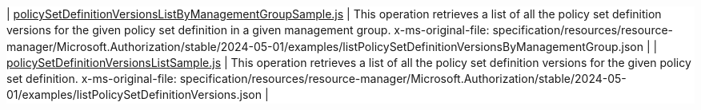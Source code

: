| [policySetDefinitionVersionsListByManagementGroupSample.js][policysetdefinitionversionslistbymanagementgroupsample]                     | This operation retrieves a list of all the policy set definition versions for the given policy set definition in a given management group. x-ms-original-file: specification/resources/resource-manager/Microsoft.Authorization/stable/2024-05-01/examples/listPolicySetDefinitionVersionsByManagementGroup.json                                                                                                                                                                                                                                                                                                                                                                                                                                                                                                                                                                                                                                                                                                                                                                                                                                                                                                                                                                                                                                                                                                                                                                                                                                                                                                                                                                                                                                                                                                                                                                                                                                                                                                                                                                                                                                                                                                                                                                          |
| [policySetDefinitionVersionsListSample.js][policysetdefinitionversionslistsample]                                                       | This operation retrieves a list of all the policy set definition versions for the given policy set definition. x-ms-original-file: specification/resources/resource-manager/Microsoft.Authorization/stable/2024-05-01/examples/listPolicySetDefinitionVersions.json                                                                                                                                                                                                                                                                                                                                                                                                                                                                                                                                                                                                                                                                                                                                                                                                                                                                                                                                                                                                                                                                                                                                                                                                                                                                                                                                                                                                                                                                                                                                                                                                                                                                                                                                                                                                                                                                                                                                                                                                                       |

[policyassignmentscreatebyidsample]: https://github.com/Azure/azure-sdk-for-js/blob/main/sdk/policy/arm-policy/samples/v6/javascript/policyAssignmentsCreateByIdSample.js
[policyassignmentscreatesample]: https://github.com/Azure/azure-sdk-for-js/blob/main/sdk/policy/arm-policy/samples/v6/javascript/policyAssignmentsCreateSample.js
[policyassignmentsdeletebyidsample]: https://github.com/Azure/azure-sdk-for-js/blob/main/sdk/policy/arm-policy/samples/v6/javascript/policyAssignmentsDeleteByIdSample.js
[policyassignmentsdeletesample]: https://github.com/Azure/azure-sdk-for-js/blob/main/sdk/policy/arm-policy/samples/v6/javascript/policyAssignmentsDeleteSample.js
[policyassignmentsgetbyidsample]: https://github.com/Azure/azure-sdk-for-js/blob/main/sdk/policy/arm-policy/samples/v6/javascript/policyAssignmentsGetByIdSample.js
[policyassignmentsgetsample]: https://github.com/Azure/azure-sdk-for-js/blob/main/sdk/policy/arm-policy/samples/v6/javascript/policyAssignmentsGetSample.js
[policyassignmentslistformanagementgroupsample]: https://github.com/Azure/azure-sdk-for-js/blob/main/sdk/policy/arm-policy/samples/v6/javascript/policyAssignmentsListForManagementGroupSample.js
[policyassignmentslistforresourcegroupsample]: https://github.com/Azure/azure-sdk-for-js/blob/main/sdk/policy/arm-policy/samples/v6/javascript/policyAssignmentsListForResourceGroupSample.js
[policyassignmentslistforresourcesample]: https://github.com/Azure/azure-sdk-for-js/blob/main/sdk/policy/arm-policy/samples/v6/javascript/policyAssignmentsListForResourceSample.js
[policyassignmentslistsample]: https://github.com/Azure/azure-sdk-for-js/blob/main/sdk/policy/arm-policy/samples/v6/javascript/policyAssignmentsListSample.js
[policyassignmentsupdatebyidsample]: https://github.com/Azure/azure-sdk-for-js/blob/main/sdk/policy/arm-policy/samples/v6/javascript/policyAssignmentsUpdateByIdSample.js
[policyassignmentsupdatesample]: https://github.com/Azure/azure-sdk-for-js/blob/main/sdk/policy/arm-policy/samples/v6/javascript/policyAssignmentsUpdateSample.js
[policydefinitionversionscreateorupdateatmanagementgroupsample]: https://github.com/Azure/azure-sdk-for-js/blob/main/sdk/policy/arm-policy/samples/v6/javascript/policyDefinitionVersionsCreateOrUpdateAtManagementGroupSample.js
[policydefinitionversionscreateorupdatesample]: https://github.com/Azure/azure-sdk-for-js/blob/main/sdk/policy/arm-policy/samples/v6/javascript/policyDefinitionVersionsCreateOrUpdateSample.js
[policydefinitionversionsdeleteatmanagementgroupsample]: https://github.com/Azure/azure-sdk-for-js/blob/main/sdk/policy/arm-policy/samples/v6/javascript/policyDefinitionVersionsDeleteAtManagementGroupSample.js
[policydefinitionversionsdeletesample]: https://github.com/Azure/azure-sdk-for-js/blob/main/sdk/policy/arm-policy/samples/v6/javascript/policyDefinitionVersionsDeleteSample.js
[policydefinitionversionsgetatmanagementgroupsample]: https://github.com/Azure/azure-sdk-for-js/blob/main/sdk/policy/arm-policy/samples/v6/javascript/policyDefinitionVersionsGetAtManagementGroupSample.js
[policydefinitionversionsgetbuiltinsample]: https://github.com/Azure/azure-sdk-for-js/blob/main/sdk/policy/arm-policy/samples/v6/javascript/policyDefinitionVersionsGetBuiltInSample.js
[policydefinitionversionsgetsample]: https://github.com/Azure/azure-sdk-for-js/blob/main/sdk/policy/arm-policy/samples/v6/javascript/policyDefinitionVersionsGetSample.js
[policydefinitionversionslistallatmanagementgroupsample]: https://github.com/Azure/azure-sdk-for-js/blob/main/sdk/policy/arm-policy/samples/v6/javascript/policyDefinitionVersionsListAllAtManagementGroupSample.js
[policydefinitionversionslistallbuiltinssample]: https://github.com/Azure/azure-sdk-for-js/blob/main/sdk/policy/arm-policy/samples/v6/javascript/policyDefinitionVersionsListAllBuiltinsSample.js
[policydefinitionversionslistallsample]: https://github.com/Azure/azure-sdk-for-js/blob/main/sdk/policy/arm-policy/samples/v6/javascript/policyDefinitionVersionsListAllSample.js
[policydefinitionversionslistbuiltinsample]: https://github.com/Azure/azure-sdk-for-js/blob/main/sdk/policy/arm-policy/samples/v6/javascript/policyDefinitionVersionsListBuiltInSample.js
[policydefinitionversionslistbymanagementgroupsample]: https://github.com/Azure/azure-sdk-for-js/blob/main/sdk/policy/arm-policy/samples/v6/javascript/policyDefinitionVersionsListByManagementGroupSample.js
[policydefinitionversionslistsample]: https://github.com/Azure/azure-sdk-for-js/blob/main/sdk/policy/arm-policy/samples/v6/javascript/policyDefinitionVersionsListSample.js
[policydefinitionscreateorupdateatmanagementgroupsample]: https://github.com/Azure/azure-sdk-for-js/blob/main/sdk/policy/arm-policy/samples/v6/javascript/policyDefinitionsCreateOrUpdateAtManagementGroupSample.js
[policydefinitionscreateorupdatesample]: https://github.com/Azure/azure-sdk-for-js/blob/main/sdk/policy/arm-policy/samples/v6/javascript/policyDefinitionsCreateOrUpdateSample.js
[policydefinitionsdeleteatmanagementgroupsample]: https://github.com/Azure/azure-sdk-for-js/blob/main/sdk/policy/arm-policy/samples/v6/javascript/policyDefinitionsDeleteAtManagementGroupSample.js
[policydefinitionsdeletesample]: https://github.com/Azure/azure-sdk-for-js/blob/main/sdk/policy/arm-policy/samples/v6/javascript/policyDefinitionsDeleteSample.js
[policydefinitionsgetatmanagementgroupsample]: https://github.com/Azure/azure-sdk-for-js/blob/main/sdk/policy/arm-policy/samples/v6/javascript/policyDefinitionsGetAtManagementGroupSample.js
[policydefinitionsgetbuiltinsample]: https://github.com/Azure/azure-sdk-for-js/blob/main/sdk/policy/arm-policy/samples/v6/javascript/policyDefinitionsGetBuiltInSample.js
[policydefinitionsgetsample]: https://github.com/Azure/azure-sdk-for-js/blob/main/sdk/policy/arm-policy/samples/v6/javascript/policyDefinitionsGetSample.js
[policydefinitionslistbuiltinsample]: https://github.com/Azure/azure-sdk-for-js/blob/main/sdk/policy/arm-policy/samples/v6/javascript/policyDefinitionsListBuiltInSample.js
[policydefinitionslistbymanagementgroupsample]: https://github.com/Azure/azure-sdk-for-js/blob/main/sdk/policy/arm-policy/samples/v6/javascript/policyDefinitionsListByManagementGroupSample.js
[policydefinitionslistsample]: https://github.com/Azure/azure-sdk-for-js/blob/main/sdk/policy/arm-policy/samples/v6/javascript/policyDefinitionsListSample.js
[policysetdefinitionversionscreateorupdateatmanagementgroupsample]: https://github.com/Azure/azure-sdk-for-js/blob/main/sdk/policy/arm-policy/samples/v6/javascript/policySetDefinitionVersionsCreateOrUpdateAtManagementGroupSample.js
[policysetdefinitionversionscreateorupdatesample]: https://github.com/Azure/azure-sdk-for-js/blob/main/sdk/policy/arm-policy/samples/v6/javascript/policySetDefinitionVersionsCreateOrUpdateSample.js
[policysetdefinitionversionsdeleteatmanagementgroupsample]: https://github.com/Azure/azure-sdk-for-js/blob/main/sdk/policy/arm-policy/samples/v6/javascript/policySetDefinitionVersionsDeleteAtManagementGroupSample.js
[policysetdefinitionversionsdeletesample]: https://github.com/Azure/azure-sdk-for-js/blob/main/sdk/policy/arm-policy/samples/v6/javascript/policySetDefinitionVersionsDeleteSample.js
[policysetdefinitionversionsgetatmanagementgroupsample]: https://github.com/Azure/azure-sdk-for-js/blob/main/sdk/policy/arm-policy/samples/v6/javascript/policySetDefinitionVersionsGetAtManagementGroupSample.js
[policysetdefinitionversionsgetbuiltinsample]: https://github.com/Azure/azure-sdk-for-js/blob/main/sdk/policy/arm-policy/samples/v6/javascript/policySetDefinitionVersionsGetBuiltInSample.js
[policysetdefinitionversionsgetsample]: https://github.com/Azure/azure-sdk-for-js/blob/main/sdk/policy/arm-policy/samples/v6/javascript/policySetDefinitionVersionsGetSample.js
[policysetdefinitionversionslistallatmanagementgroupsample]: https://github.com/Azure/azure-sdk-for-js/blob/main/sdk/policy/arm-policy/samples/v6/javascript/policySetDefinitionVersionsListAllAtManagementGroupSample.js
[policysetdefinitionversionslistallbuiltinssample]: https://github.com/Azure/azure-sdk-for-js/blob/main/sdk/policy/arm-policy/samples/v6/javascript/policySetDefinitionVersionsListAllBuiltinsSample.js
[policysetdefinitionversionslistallsample]: https://github.com/Azure/azure-sdk-for-js/blob/main/sdk/policy/arm-policy/samples/v6/javascript/policySetDefinitionVersionsListAllSample.js
[policysetdefinitionversionslistbuiltinsample]: https://github.com/Azure/azure-sdk-for-js/blob/main/sdk/policy/arm-policy/samples/v6/javascript/policySetDefinitionVersionsListBuiltInSample.js
[policysetdefinitionversionslistbymanagementgroupsample]: https://github.com/Azure/azure-sdk-for-js/blob/main/sdk/policy/arm-policy/samples/v6/javascript/policySetDefinitionVersionsListByManagementGroupSample.js
[policysetdefinitionversionslistsample]: https://github.com/Azure/azure-sdk-for-js/blob/main/sdk/policy/arm-policy/samples/v6/javascript/policySetDefinitionVersionsListSample.js
[policysetdefinitionscreateorupdateatmanagementgroupsample]: https://github.com/Azure/azure-sdk-for-js/blob/main/sdk/policy/arm-policy/samples/v6/javascript/policySetDefinitionsCreateOrUpdateAtManagementGroupSample.js
[policysetdefinitionscreateorupdatesample]: https://github.com/Azure/azure-sdk-for-js/blob/main/sdk/policy/arm-policy/samples/v6/javascript/policySetDefinitionsCreateOrUpdateSample.js
[policysetdefinitionsdeleteatmanagementgroupsample]: https://github.com/Azure/azure-sdk-for-js/blob/main/sdk/policy/arm-policy/samples/v6/javascript/policySetDefinitionsDeleteAtManagementGroupSample.js
[policysetdefinitionsdeletesample]: https://github.com/Azure/azure-sdk-for-js/blob/main/sdk/policy/arm-policy/samples/v6/javascript/policySetDefinitionsDeleteSample.js
[policysetdefinitionsgetatmanagementgroupsample]: https://github.com/Azure/azure-sdk-for-js/blob/main/sdk/policy/arm-policy/samples/v6/javascript/policySetDefinitionsGetAtManagementGroupSample.js
[policysetdefinitionsgetbuiltinsample]: https://github.com/Azure/azure-sdk-for-js/blob/main/sdk/policy/arm-policy/samples/v6/javascript/policySetDefinitionsGetBuiltInSample.js
[policysetdefinitionsgetsample]: https://github.com/Azure/azure-sdk-for-js/blob/main/sdk/policy/arm-policy/samples/v6/javascript/policySetDefinitionsGetSample.js
[policysetdefinitionslistbuiltinsample]: https://github.com/Azure/azure-sdk-for-js/blob/main/sdk/policy/arm-policy/samples/v6/javascript/policySetDefinitionsListBuiltInSample.js
[policysetdefinitionslistbymanagementgroupsample]: https://github.com/Azure/azure-sdk-for-js/blob/main/sdk/policy/arm-policy/samples/v6/javascript/policySetDefinitionsListByManagementGroupSample.js
[policysetdefinitionslistsample]: https://github.com/Azure/azure-sdk-for-js/blob/main/sdk/policy/arm-policy/samples/v6/javascript/policySetDefinitionsListSample.js
[apiref]: https://learn.microsoft.com/javascript/api/@azure/arm-policy?view=azure-node-preview
[freesub]: https://azure.microsoft.com/free/
[package]: https://github.com/Azure/azure-sdk-for-js/tree/main/sdk/policy/arm-policy/README.md